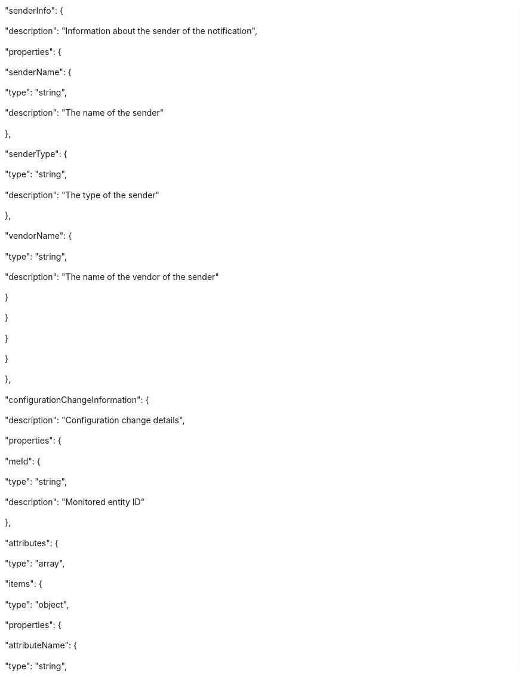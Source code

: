 \"senderInfo\": {

\"description\": \"Information about the sender of the notification\",

\"properties\": {

\"senderName\": {

\"type\": \"string\",

\"description\": \"The name of the sender\"

},

\"senderType\": {

\"type\": \"string\",

\"description\": \"The type of the sender\"

},

\"vendorName\": {

\"type\": \"string\",

\"description\": \"The name of the vendor of the sender\"

}

}

}

}

},

\"configurationChangeInformation\": {

\"description\": \"Configuration change details\",

\"properties\": {

\"meId\": {

\"type\": \"string\",

\"description\": \"Monitored entity ID\"

},

\"attributes\": {

\"type\": \"array\",

\"items\": {

\"type\": \"object\",

\"properties\": {

\"attributeName\": {

\"type\": \"string\",
